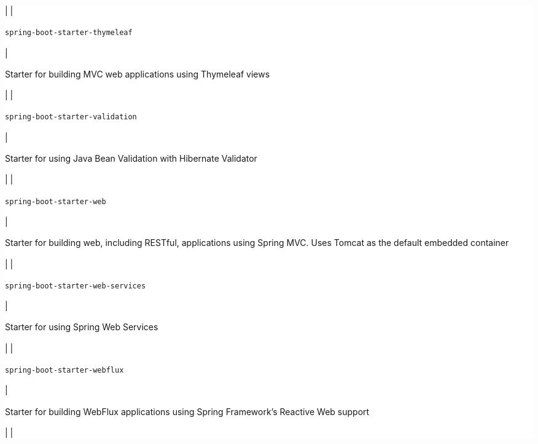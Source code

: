  |
| 

`spring-boot-starter-thymeleaf`

 | 

Starter for building MVC web applications using Thymeleaf views

 |
| 

`spring-boot-starter-validation`

 | 

Starter for using Java Bean Validation with Hibernate Validator

 |
| 

`spring-boot-starter-web`

 | 

Starter for building web, including RESTful, applications using Spring MVC. Uses Tomcat as the default embedded container

 |
| 

`spring-boot-starter-web-services`

 | 

Starter for using Spring Web Services

 |
| 

`spring-boot-starter-webflux`

 | 

Starter for building WebFlux applications using Spring Framework’s Reactive Web support

 |
| 
